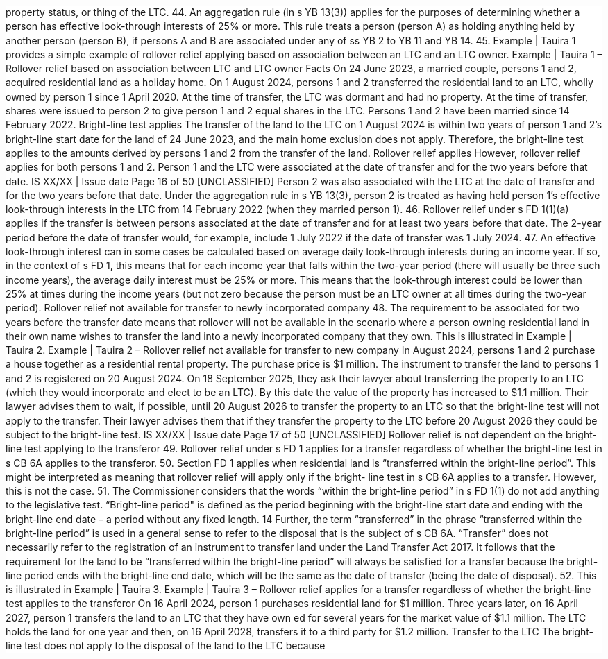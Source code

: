 property status, or thing of the LTC. 44. An aggregation rule (in s YB 13(3)) applies for the purposes of determining whether a person has effective look-through interests of 25% or more. This rule treats a person (person A) as holding anything held by another person (person B), if persons A and B are associated under any of ss YB 2 to YB 11 and YB 14. 45. Example | Tauira 1 provides a simple example of rollover relief applying based on association between an LTC and an LTC owner. Example | Tauira 1 – Rollover relief based on association between LTC and LTC owner Facts On 24 June 2023, a married couple, persons 1 and 2, acquired residential land as a holiday home. On 1 August 2024, persons 1 and 2 transferred the residential land to an LTC, wholly owned by person 1 since 1 April 2020. At the time of transfer, the LTC was dormant and had no property. At the time of transfer, shares were issued to person 2 to give person 1 and 2 equal shares in the LTC. Persons 1 and 2 have been married since 14 February 2022. Bright-line test applies The transfer of the land to the LTC on 1 August 2024 is within two years of person 1 and 2’s bright-line start date for the land of 24 June 2023, and the main home exclusion does not apply. Therefore, the bright-line test applies to the amounts derived by persons 1 and 2 from the transfer of the land. Rollover relief applies However, rollover relief applies for both persons 1 and 2. Person 1 and the LTC were associated at the date of transfer and for the two years before that date. IS XX/XX | Issue date Page 16 of 50 \[UNCLASSIFIED\] Person 2 was also associated with the LTC at the date of transfer and for the two years before that date. Under the aggregation rule in s YB 13(3), person 2 is treated as having held person 1’s effective look-through interests in the LTC from 14 February 2022 (when they married person 1). 46. Rollover relief under s FD 1(1)(a) applies if the transfer is between persons associated at the date of transfer and for at least two years before that date. The 2-year period before the date of transfer would, for example, include 1 July 2022 if the date of transfer was 1 July 2024. 47. An effective look-through interest can in some cases be calculated based on average daily look-through interests during an income year. If so, in the context of s FD 1, this means that for each income year that falls within the two-year period (there will usually be three such income years), the average daily interest must be 25% or more. This means that the look-through interest could be lower than 25% at times during the income years (but not zero because the person must be an LTC owner at all times during the two-year period). Rollover relief not available for transfer to newly incorporated company 48. The requirement to be associated for two years before the transfer date means that rollover will not be available in the scenario where a person owning residential land in their own name wishes to transfer the land into a newly incorporated company that they own. This is illustrated in Example | Tauira 2. Example | Tauira 2 – Rollover relief not available for transfer to new company In August 2024, persons 1 and 2 purchase a house together as a residential rental property. The purchase price is $1 million. The instrument to transfer the land to persons 1 and 2 is registered on 20 August 2024. On 18 September 2025, they ask their lawyer about transferring the property to an LTC (which they would incorporate and elect to be an LTC). By this date the value of the property has increased to $1.1 million. Their lawyer advises them to wait, if possible, until 20 August 2026 to transfer the property to an LTC so that the bright-line test will not apply to the transfer. Their lawyer advises them that if they transfer the property to the LTC before 20 August 2026 they could be subject to the bright-line test. IS XX/XX | Issue date Page 17 of 50 \[UNCLASSIFIED\] Rollover relief is not dependent on the bright-line test applying to the transferor 49. Rollover relief under s FD 1 applies for a transfer regardless of whether the bright-line test in s CB 6A applies to the transferor. 50. Section FD 1 applies when residential land is “transferred within the bright-line period”. This might be interpreted as meaning that rollover relief will apply only if the bright- line test in s CB 6A applies to a transfer. However, this is not the case. 51. The Commissioner considers that the words “within the bright-line period” in s FD 1(1) do not add anything to the legislative test. “Bright-line period" is defined as the period beginning with the bright-line start date and ending with the bright-line end date – a period without any fixed length. 14 Further, the term “transferred” in the phrase “transferred within the bright-line period” is used in a general sense to refer to the disposal that is the subject of s CB 6A. “Transfer” does not necessarily refer to the registration of an instrument to transfer land under the Land Transfer Act 2017. It follows that the requirement for the land to be “transferred within the bright-line period” will always be satisfied for a transfer because the bright-line period ends with the bright-line end date, which will be the same as the date of transfer (being the date of disposal). 52. This is illustrated in Example | Tauira 3. Example | Tauira 3 – Rollover relief applies for a transfer regardless of whether the bright-line test applies to the transferor On 16 April 2024, person 1 purchases residential land for $1 million. Three years later, on 16 April 2027, person 1 transfers the land to an LTC that they have own ed for several years for the market value of $1.1 million. The LTC holds the land for one year and then, on 16 April 2028, transfers it to a third party for $1.2 million. Transfer to the LTC The bright-line test does not apply to the disposal of the land to the LTC because
